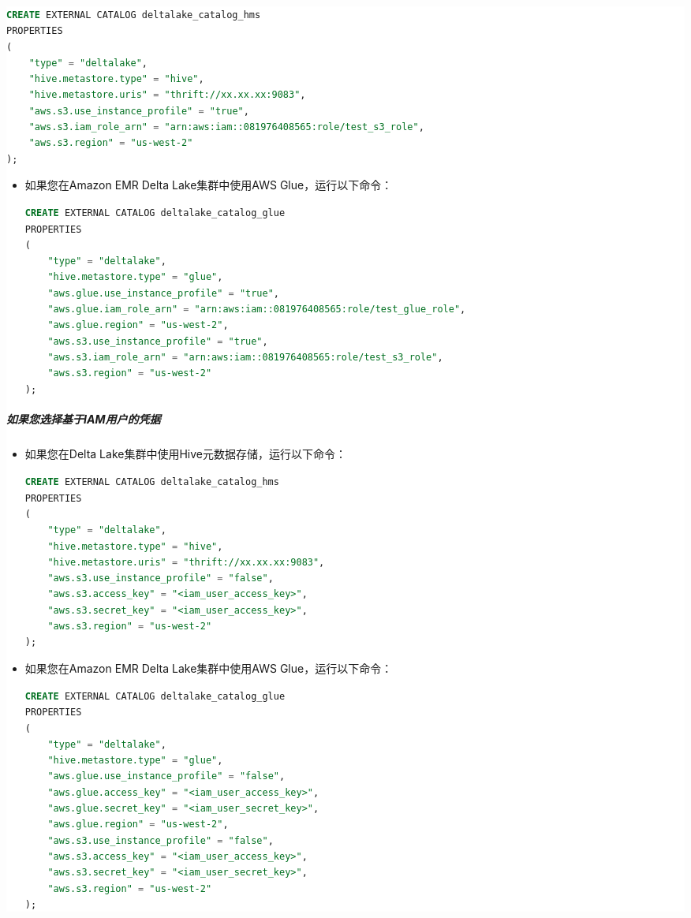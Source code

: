   ```SQL
  CREATE EXTERNAL CATALOG deltalake_catalog_hms
  PROPERTIES
  (
      "type" = "deltalake",
      "hive.metastore.type" = "hive",
      "hive.metastore.uris" = "thrift://xx.xx.xx:9083",
      "aws.s3.use_instance_profile" = "true",
      "aws.s3.iam_role_arn" = "arn:aws:iam::081976408565:role/test_s3_role",
      "aws.s3.region" = "us-west-2"
  );
  ```

- 如果您在Amazon EMR Delta Lake集群中使用AWS Glue，运行以下命令：

  ```SQL
  CREATE EXTERNAL CATALOG deltalake_catalog_glue
  PROPERTIES
  (
      "type" = "deltalake",
      "hive.metastore.type" = "glue",
      "aws.glue.use_instance_profile" = "true",
      "aws.glue.iam_role_arn" = "arn:aws:iam::081976408565:role/test_glue_role",
      "aws.glue.region" = "us-west-2",
      "aws.s3.use_instance_profile" = "true",
      "aws.s3.iam_role_arn" = "arn:aws:iam::081976408565:role/test_s3_role",
      "aws.s3.region" = "us-west-2"
  );
  ```

##### 如果您选择基于IAM用户的凭据

- 如果您在Delta Lake集群中使用Hive元数据存储，运行以下命令：

  ```SQL
  CREATE EXTERNAL CATALOG deltalake_catalog_hms
  PROPERTIES
  (
      "type" = "deltalake",
      "hive.metastore.type" = "hive",
      "hive.metastore.uris" = "thrift://xx.xx.xx:9083",
      "aws.s3.use_instance_profile" = "false",
      "aws.s3.access_key" = "<iam_user_access_key>",
      "aws.s3.secret_key" = "<iam_user_access_key>",
      "aws.s3.region" = "us-west-2"
  );
  ```

- 如果您在Amazon EMR Delta Lake集群中使用AWS Glue，运行以下命令：

  ```SQL
  CREATE EXTERNAL CATALOG deltalake_catalog_glue
  PROPERTIES
  (
      "type" = "deltalake",
      "hive.metastore.type" = "glue",
      "aws.glue.use_instance_profile" = "false",
      "aws.glue.access_key" = "<iam_user_access_key>",
      "aws.glue.secret_key" = "<iam_user_secret_key>",
      "aws.glue.region" = "us-west-2",
      "aws.s3.use_instance_profile" = "false",
      "aws.s3.access_key" = "<iam_user_access_key>",
      "aws.s3.secret_key" = "<iam_user_secret_key>",
      "aws.s3.region" = "us-west-2"
  );
  ```
